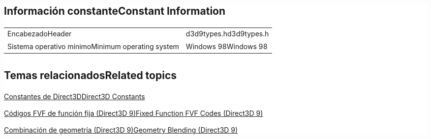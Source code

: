 

## <a name="constant-information"></a><span data-ttu-id="aec0a-186">Información constante</span><span class="sxs-lookup"><span data-stu-id="aec0a-186">Constant Information</span></span>



|                          |             |
|--------------------------|-------------|
| <span data-ttu-id="aec0a-187">Encabezado</span><span class="sxs-lookup"><span data-stu-id="aec0a-187">Header</span></span>                   | <span data-ttu-id="aec0a-188">d3d9types.h</span><span class="sxs-lookup"><span data-stu-id="aec0a-188">d3d9types.h</span></span> |
| <span data-ttu-id="aec0a-189">Sistema operativo mínimo</span><span class="sxs-lookup"><span data-stu-id="aec0a-189">Minimum operating system</span></span> | <span data-ttu-id="aec0a-190">Windows 98</span><span class="sxs-lookup"><span data-stu-id="aec0a-190">Windows 98</span></span>  |



 

## <a name="related-topics"></a><span data-ttu-id="aec0a-191">Temas relacionados</span><span class="sxs-lookup"><span data-stu-id="aec0a-191">Related topics</span></span>

<dl> <dt>

[<span data-ttu-id="aec0a-192">Constantes de Direct3D</span><span class="sxs-lookup"><span data-stu-id="aec0a-192">Direct3D Constants</span></span>](dx9-graphics-reference-d3d-constants.md)
</dt> <dt>

[<span data-ttu-id="aec0a-193">Códigos FVF de función fija (Direct3D 9)</span><span class="sxs-lookup"><span data-stu-id="aec0a-193">Fixed Function FVF Codes (Direct3D 9)</span></span>](fixed-function-fvf-codes.md)
</dt> <dt>

[<span data-ttu-id="aec0a-194">Combinación de geometría (Direct3D 9)</span><span class="sxs-lookup"><span data-stu-id="aec0a-194">Geometry Blending (Direct3D 9)</span></span>](geometry-blending.md)
</dt> </dl>

 

 



